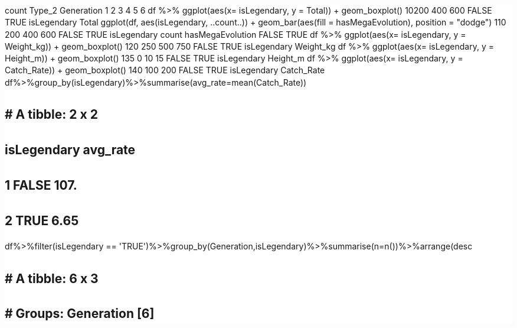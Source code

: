 count
Type_2
Generation
1 2 3 4 5 6
df %>% ggplot(aes(x= isLegendary, y = Total)) + geom_boxplot()
10200
400
600
FALSE TRUE
isLegendary
Total
ggplot(df, aes(isLegendary, ..count..)) + geom_bar(aes(fill = hasMegaEvolution), position = "dodge")
110
200
400
600
FALSE TRUE
isLegendary
count
hasMegaEvolution
FALSE
TRUE
df %>% ggplot(aes(x= isLegendary, y = Weight_kg)) + geom_boxplot()
120
250
500
750
FALSE TRUE
isLegendary
Weight_kg
df %>% ggplot(aes(x= isLegendary, y = Height_m)) + geom_boxplot()
135 0
10
15
FALSE TRUE
isLegendary
Height_m
df %>% ggplot(aes(x= isLegendary, y = Catch_Rate)) + geom_boxplot()
140
100
200
FALSE TRUE
isLegendary
Catch_Rate
df%>%group_by(isLegendary)%>%summarise(avg_rate=mean(Catch_Rate))
## # A tibble: 2 x 2
## isLegendary avg_rate
## <fct> <dbl>
## 1 FALSE 107.
## 2 TRUE 6.65
df%>%filter(isLegendary == 'TRUE')%>%group_by(Generation,isLegendary)%>%summarise(n=n())%>%arrange(desc
## # A tibble: 6 x 3
## # Groups: Generation [6]